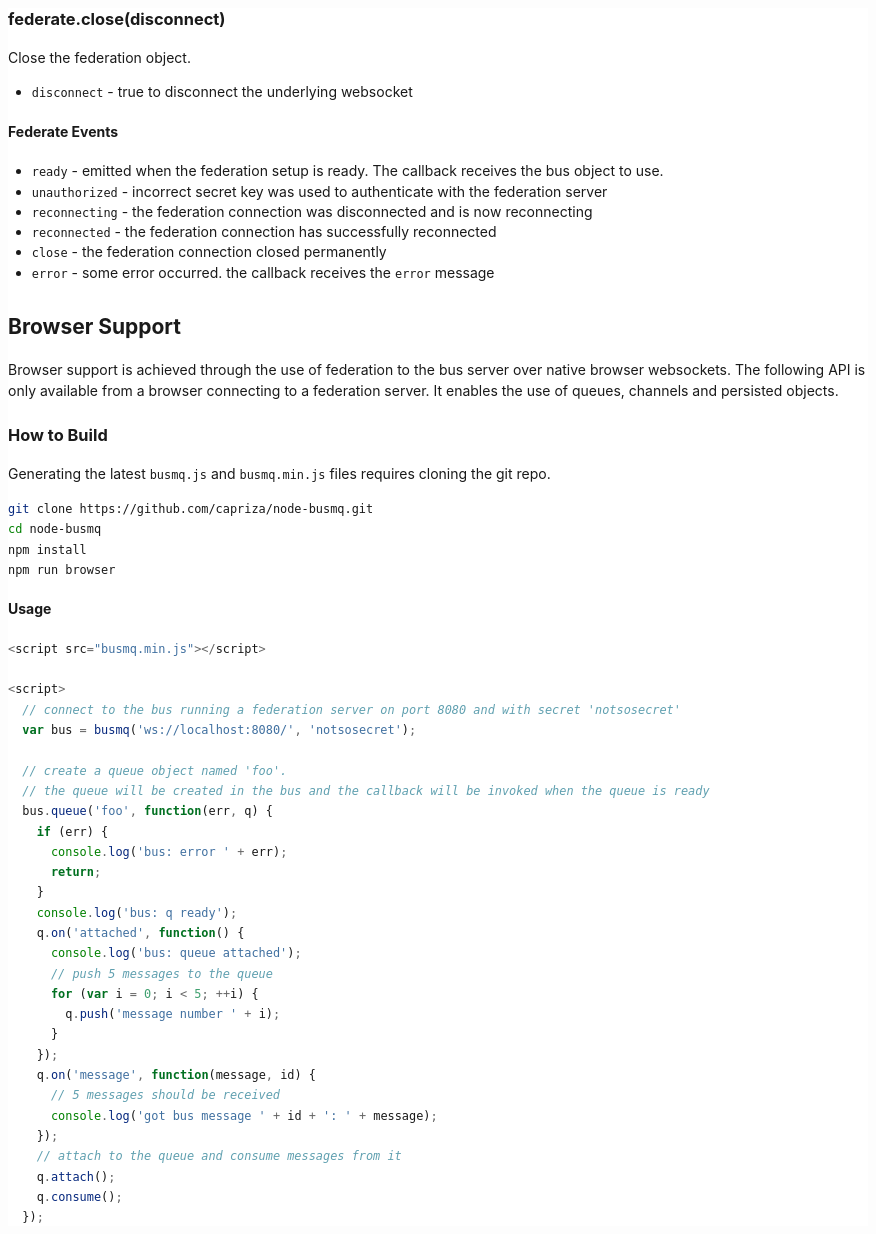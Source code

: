 ### federate.close(disconnect)

Close the federation object.

* `disconnect` - true to disconnect the underlying websocket

#### Federate Events

* `ready` - emitted when the federation setup is ready. The callback receives the bus object to use.
* `unauthorized` - incorrect secret key was used to authenticate with the federation server
* `reconnecting` - the federation connection was disconnected and is now reconnecting
* `reconnected` - the federation connection has successfully reconnected
* `close` - the federation connection closed permanently
* `error` - some error occurred. the callback receives the `error` message

## Browser Support

Browser support is achieved through the use of federation to the bus server over native browser websockets. 
The following API is only available from a browser connecting to a federation server.
It enables the use of queues, channels and persisted objects.

### How to Build

Generating the latest `busmq.js` and `busmq.min.js` files requires cloning the git repo.

```bash
git clone https://github.com/capriza/node-busmq.git
cd node-busmq
npm install
npm run browser
```

#### Usage

```javascript
<script src="busmq.min.js"></script>

<script>
  // connect to the bus running a federation server on port 8080 and with secret 'notsosecret'
  var bus = busmq('ws://localhost:8080/', 'notsosecret');

  // create a queue object named 'foo'.
  // the queue will be created in the bus and the callback will be invoked when the queue is ready
  bus.queue('foo', function(err, q) {
    if (err) {
      console.log('bus: error ' + err);
      return;
    }
    console.log('bus: q ready');
    q.on('attached', function() {
      console.log('bus: queue attached');
      // push 5 messages to the queue
      for (var i = 0; i < 5; ++i) {
        q.push('message number ' + i);
      }
    });
    q.on('message', function(message, id) {
      // 5 messages should be received
      console.log('got bus message ' + id + ': ' + message);
    });
    // attach to the queue and consume messages from it
    q.attach();
    q.consume();
  });
```